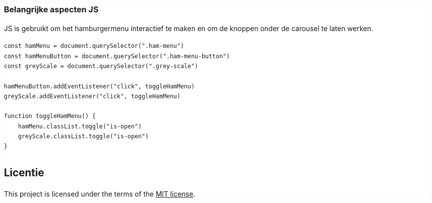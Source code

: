 ```CSS
```

### Belangrijke aspecten JS
JS is gebruikt om het hamburgermenu interactief te maken en om de knoppen onder de carousel te laten werken.
```JS
const hamMenu = document.querySelector(".ham-menu")
const hamMenuButton = document.querySelector(".ham-menu-button")
const greyScale = document.querySelector(".grey-scale")

hamMenuButton.addEventListener("click", toggleHamMenu)
greyScale.addEventListener("click", toggleHamMenu)

function toggleHamMenu() {
    hamMenu.classList.toggle("is-open")
    greyScale.classList.toggle("is-open")
}
```

## Licentie


This project is licensed under the terms of the [MIT license](./LICENSE).
